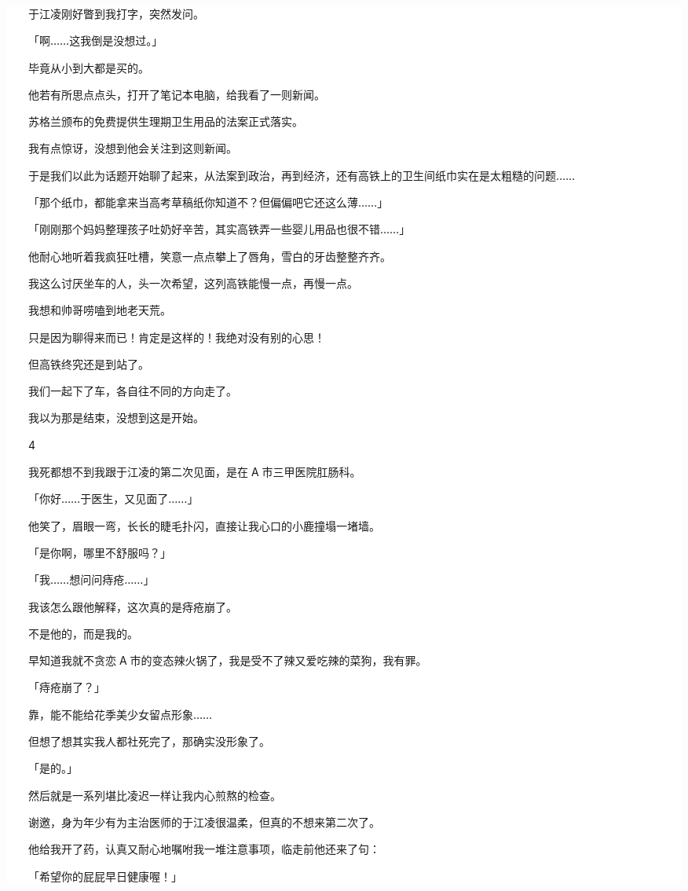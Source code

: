&emsp;&emsp;于江凌刚好瞥到我打字，突然发问。  
  
&emsp;&emsp;「啊……这我倒是没想过。」  
  
&emsp;&emsp;毕竟从小到大都是买的。  
  
&emsp;&emsp;他若有所思点点头，打开了笔记本电脑，给我看了一则新闻。  
  
&emsp;&emsp;苏格兰颁布的免费提供生理期卫生用品的法案正式落实。  
  
&emsp;&emsp;我有点惊讶，没想到他会关注到这则新闻。  
  
&emsp;&emsp;于是我们以此为话题开始聊了起来，从法案到政治，再到经济，还有高铁上的卫生间纸巾实在是太粗糙的问题……  
  
&emsp;&emsp;「那个纸巾，都能拿来当高考草稿纸你知道不？但偏偏吧它还这么薄……」  
  
&emsp;&emsp;「刚刚那个妈妈整理孩子吐奶好辛苦，其实高铁弄一些婴儿用品也很不错……」  
  
&emsp;&emsp;他耐心地听着我疯狂吐槽，笑意一点点攀上了唇角，雪白的牙齿整整齐齐。  
  
&emsp;&emsp;我这么讨厌坐车的人，头一次希望，这列高铁能慢一点，再慢一点。  
  
&emsp;&emsp;我想和帅哥唠嗑到地老天荒。  
  
&emsp;&emsp;只是因为聊得来而已！肯定是这样的！我绝对没有别的心思！  
  
&emsp;&emsp;但高铁终究还是到站了。  
  
&emsp;&emsp;我们一起下了车，各自往不同的方向走了。  
  
&emsp;&emsp;我以为那是结束，没想到这是开始。  
  
&emsp;&emsp;4  
  
&emsp;&emsp;我死都想不到我跟于江凌的第二次见面，是在 A 市三甲医院肛肠科。  
  
&emsp;&emsp;「你好……于医生，又见面了……」  
  
&emsp;&emsp;他笑了，眉眼一弯，长长的睫毛扑闪，直接让我心口的小鹿撞塌一堵墙。  
  
&emsp;&emsp;「是你啊，哪里不舒服吗？」  
  
&emsp;&emsp;「我……想问问痔疮……」  
  
&emsp;&emsp;我该怎么跟他解释，这次真的是痔疮崩了。  
  
&emsp;&emsp;不是他的，而是我的。  
  
&emsp;&emsp;早知道我就不贪恋 A 市的变态辣火锅了，我是受不了辣又爱吃辣的菜狗，我有罪。  
  
&emsp;&emsp;「痔疮崩了？」  
  
&emsp;&emsp;靠，能不能给花季美少女留点形象……  
  
&emsp;&emsp;但想了想其实我人都社死完了，那确实没形象了。  
  
&emsp;&emsp;「是的。」  
  
&emsp;&emsp;然后就是一系列堪比凌迟一样让我内心煎熬的检查。  
  
&emsp;&emsp;谢邀，身为年少有为主治医师的于江凌很温柔，但真的不想来第二次了。  
  
&emsp;&emsp;他给我开了药，认真又耐心地嘱咐我一堆注意事项，临走前他还来了句：  
  
&emsp;&emsp;「希望你的屁屁早日健康喔！」  
  